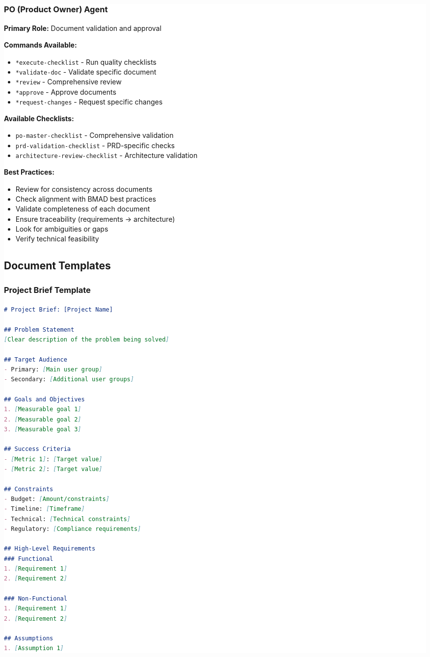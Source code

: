 ### PO (Product Owner) Agent

**Primary Role:** Document validation and approval

**Commands Available:**
- `*execute-checklist` - Run quality checklists
- `*validate-doc` - Validate specific document
- `*review` - Comprehensive review
- `*approve` - Approve documents
- `*request-changes` - Request specific changes

**Available Checklists:**
- `po-master-checklist` - Comprehensive validation
- `prd-validation-checklist` - PRD-specific checks
- `architecture-review-checklist` - Architecture validation

**Best Practices:**
- Review for consistency across documents
- Check alignment with BMAD best practices
- Validate completeness of each document
- Ensure traceability (requirements → architecture)
- Look for ambiguities or gaps
- Verify technical feasibility

## Document Templates

### Project Brief Template

```markdown
# Project Brief: [Project Name]

## Problem Statement
[Clear description of the problem being solved]

## Target Audience
- Primary: [Main user group]
- Secondary: [Additional user groups]

## Goals and Objectives
1. [Measurable goal 1]
2. [Measurable goal 2]
3. [Measurable goal 3]

## Success Criteria
- [Metric 1]: [Target value]
- [Metric 2]: [Target value]

## Constraints
- Budget: [Amount/constraints]
- Timeline: [Timeframe]
- Technical: [Technical constraints]
- Regulatory: [Compliance requirements]

## High-Level Requirements
### Functional
1. [Requirement 1]
2. [Requirement 2]

### Non-Functional
1. [Requirement 1]
2. [Requirement 2]

## Assumptions
1. [Assumption 1]
```